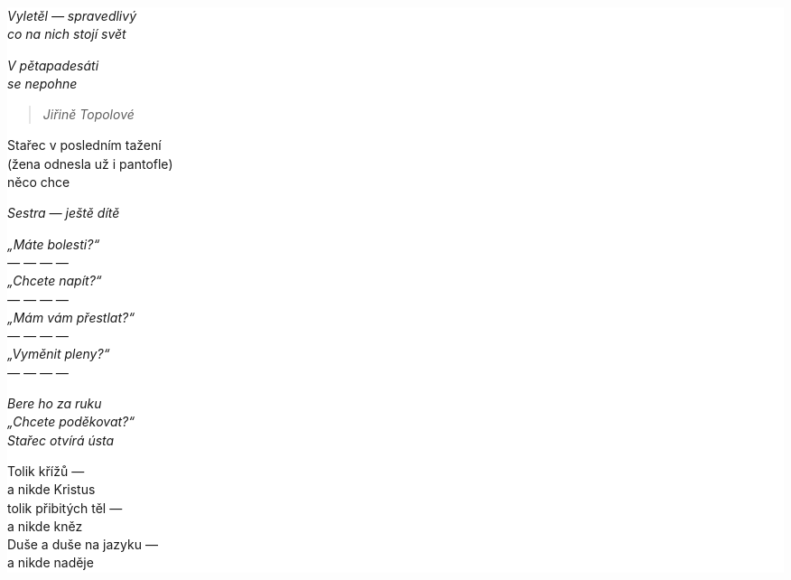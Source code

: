 </section>

<section>

_Vyletěl — spravedlivý  
co na nich stojí svět_

</section>

<section>

_V pětapadesáti  
se nepohne_

</section>

<section>

> 

> _Jiřině Topolové_

Stařec v posledním tažení  
(žena odnesla už i pantofle)  
něco chce

_Sestra — ještě dítě_

</section>

<section>

_„Máte bolesti?“  
— — — —  
„Chcete napít?“  
— — — —  
„Mám vám přestlat?“  
— — — —  
„Vyměnit pleny?“  
— — — —_

</section>

<section>

_Bere ho za ruku  
„Chcete poděkovat?“  
Stařec otvírá ústa_

</section>

<section>

Tolik křížů —  
a nikde Kristus  
tolik přibitých těl —  
a nikde kněz  
Duše a duše na jazyku —  
a nikde naděje

</section>
